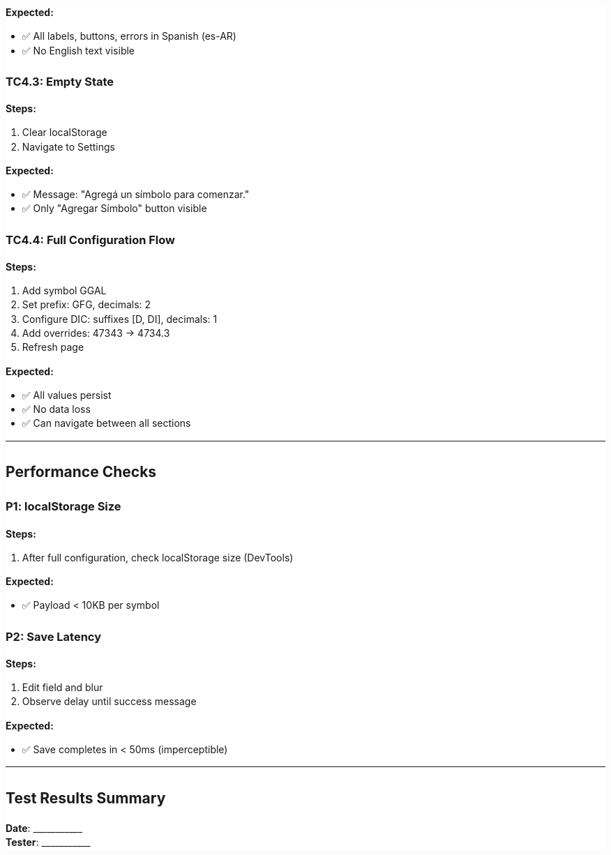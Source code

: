 **Expected:**
- ✅ All labels, buttons, errors in Spanish (es-AR)
- ✅ No English text visible

### TC4.3: Empty State
**Steps:**
1. Clear localStorage
2. Navigate to Settings

**Expected:**
- ✅ Message: "Agregá un símbolo para comenzar."
- ✅ Only "Agregar Símbolo" button visible

### TC4.4: Full Configuration Flow
**Steps:**
1. Add symbol GGAL
2. Set prefix: GFG, decimals: 2
3. Configure DIC: suffixes [D, DI], decimals: 1
4. Add overrides: 47343 → 4734.3
5. Refresh page

**Expected:**
- ✅ All values persist
- ✅ No data loss
- ✅ Can navigate between all sections

---

## Performance Checks

### P1: localStorage Size
**Steps:**
1. After full configuration, check localStorage size (DevTools)

**Expected:**
- ✅ Payload < 10KB per symbol

### P2: Save Latency
**Steps:**
1. Edit field and blur
2. Observe delay until success message

**Expected:**
- ✅ Save completes in < 50ms (imperceptible)

---

## Test Results Summary

**Date**: ___________  
**Tester**: ___________

